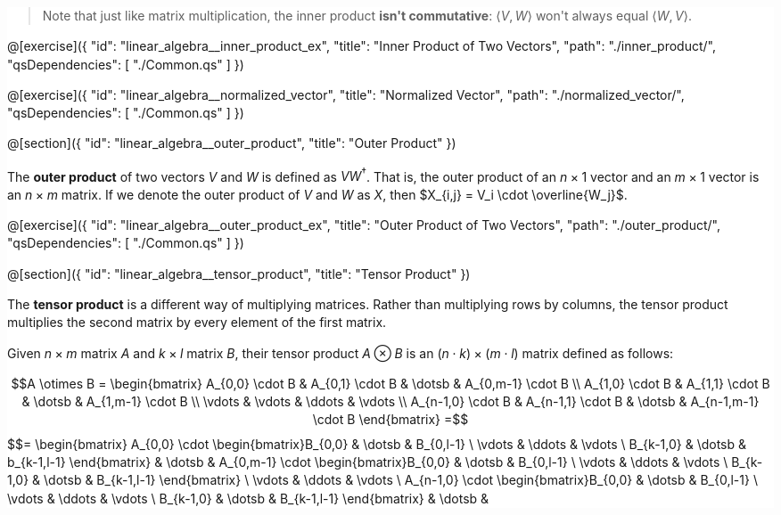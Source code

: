 > Note that just like matrix multiplication, the inner product **isn't commutative**: $\langle V , W \rangle$ won't always equal $\langle W , V \rangle$.

@[exercise]({ 
    "id": "linear_algebra__inner_product_ex", 
    "title": "Inner Product of Two Vectors", 
    "path": "./inner_product/", 
    "qsDependencies": [
        "./Common.qs"
    ] 
})

@[exercise]({ 
    "id": "linear_algebra__normalized_vector", 
    "title": "Normalized Vector", 
    "path": "./normalized_vector/", 
    "qsDependencies": [
        "./Common.qs"
    ] 
})


@[section]({
    "id": "linear_algebra__outer_product", 
    "title": "Outer Product" 
})

The **outer product** of two vectors $V$ and $W$ is defined as $VW^\dagger$. That is, the outer product of an $n \times 1$ vector and an $m \times 1$ vector is an $n \times m$ matrix. If we denote the outer product of $V$ and $W$ as $X$, then $X_{i,j} = V_i \cdot \overline{W_j}$.

@[exercise]({ 
    "id": "linear_algebra__outer_product_ex", 
    "title": "Outer Product of Two Vectors", 
    "path": "./outer_product/", 
    "qsDependencies": [
        "./Common.qs"
    ] 
})


@[section]({
    "id": "linear_algebra__tensor_product", 
    "title": "Tensor Product" 
})

The **tensor product** is a different way of multiplying matrices. Rather than multiplying rows by columns, the tensor product multiplies the second matrix by every element of the first matrix.

Given $n \times m$ matrix $A$ and $k \times l$ matrix $B$, their tensor product $A \otimes B$ is an $(n \cdot k) \times (m \cdot l)$ matrix defined as follows:

$$A \otimes B =
\begin{bmatrix}
    A_{0,0} \cdot B & A_{0,1} \cdot B & \dotsb & A_{0,m-1} \cdot B \\
    A_{1,0} \cdot B & A_{1,1} \cdot B & \dotsb & A_{1,m-1} \cdot B \\
    \vdots & \vdots & \ddots & \vdots \\
    A_{n-1,0} \cdot B & A_{n-1,1} \cdot B & \dotsb & A_{n-1,m-1} \cdot B
\end{bmatrix} =$$
$$= \begin{bmatrix}
    A_{0,0} \cdot \begin{bmatrix}B_{0,0} & \dotsb & B_{0,l-1} \\ \vdots & \ddots & \vdots \\ B_{k-1,0} & \dotsb & b_{k-1,l-1} \end{bmatrix} & \dotsb &
    A_{0,m-1} \cdot \begin{bmatrix}B_{0,0} & \dotsb & B_{0,l-1} \\ \vdots & \ddots & \vdots \\ B_{k-1,0} & \dotsb & B_{k-1,l-1} \end{bmatrix} \\
    \vdots & \ddots & \vdots \\
    A_{n-1,0} \cdot \begin{bmatrix}B_{0,0} & \dotsb & B_{0,l-1} \\ \vdots & \ddots & \vdots \\ B_{k-1,0} & \dotsb & B_{k-1,l-1} \end{bmatrix} & \dotsb &